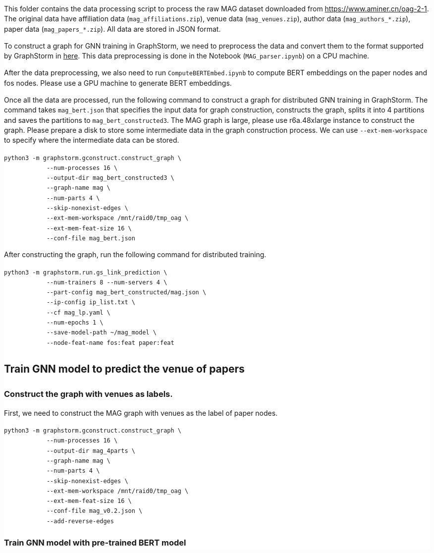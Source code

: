 This folder contains the data processing script to process the raw MAG dataset
downloaded from https://www.aminer.cn/oag-2-1. The original data have affiliation data
(`mag_affiliations.zip`), venue data (`mag_venues.zip`), author data (`mag_authors_*.zip`),
paper data (`mag_papers_*.zip`). All data are stored in JSON format.

To construct a graph for GNN training in GraphStorm, we need to preprocess the data
and convert them to the format supported by GraphStorm in
[here](https://github.com/awslabs/graphstorm/wiki/tutorials-own-data#use-own-data).
This data preprocessing is done in the Notebook (`MAG_parser.ipynb`) on a CPU machine.

After the data preprocessing, we also need to run `ComputeBERTEmbed.ipynb` to compute
BERT embeddings on the paper nodes and fos nodes. Please use a GPU machine to generate
BERT embeddings.

Once all the data are processed, run the following command to construct a graph
for distributed GNN training in GraphStorm. The command takes `mag_bert.json`
that specifies the input data for graph construction, constructs the graph,
splits it into 4 partitions and saves the partitions to `mag_bert_constructed3`.
The MAG graph is large, please use
r6a.48xlarge instance to construct the graph. Please prepare a disk to store
some intermediate data in the graph construction process. We can use
`--ext-mem-workspace` to specify where the intermediate data can be stored.

```
python3 -m graphstorm.gconstruct.construct_graph \
			--num-processes 16 \
			--output-dir mag_bert_constructed3 \
			--graph-name mag \
			--num-parts 4 \
			--skip-nonexist-edges \
			--ext-mem-workspace /mnt/raid0/tmp_oag \
			--ext-mem-feat-size 16 \
			--conf-file mag_bert.json
```

After constructing the graph, run the following command for distributed training.
```
python3 -m graphstorm.run.gs_link_prediction \
			--num-trainers 8 --num-servers 4 \
			--part-config mag_bert_constructed/mag.json \
			--ip-config ip_list.txt \
			--cf mag_lp.yaml \
			--num-epochs 1 \
			--save-model-path ~/mag_model \
			--node-feat-name fos:feat paper:feat 
```

## Train GNN model to predict the venue of papers

### Construct the graph with venues as labels.
First, we need to construct the MAG graph with venues as the label of paper nodes.
```
python3 -m graphstorm.gconstruct.construct_graph \
			--num-processes 16 \
			--output-dir mag_4parts \
			--graph-name mag \
			--num-parts 4 \
			--skip-nonexist-edges \
			--ext-mem-workspace /mnt/raid0/tmp_oag \
			--ext-mem-feat-size 16 \
			--conf-file mag_v0.2.json \
			--add-reverse-edges
```
### Train GNN model with pre-trained BERT model
